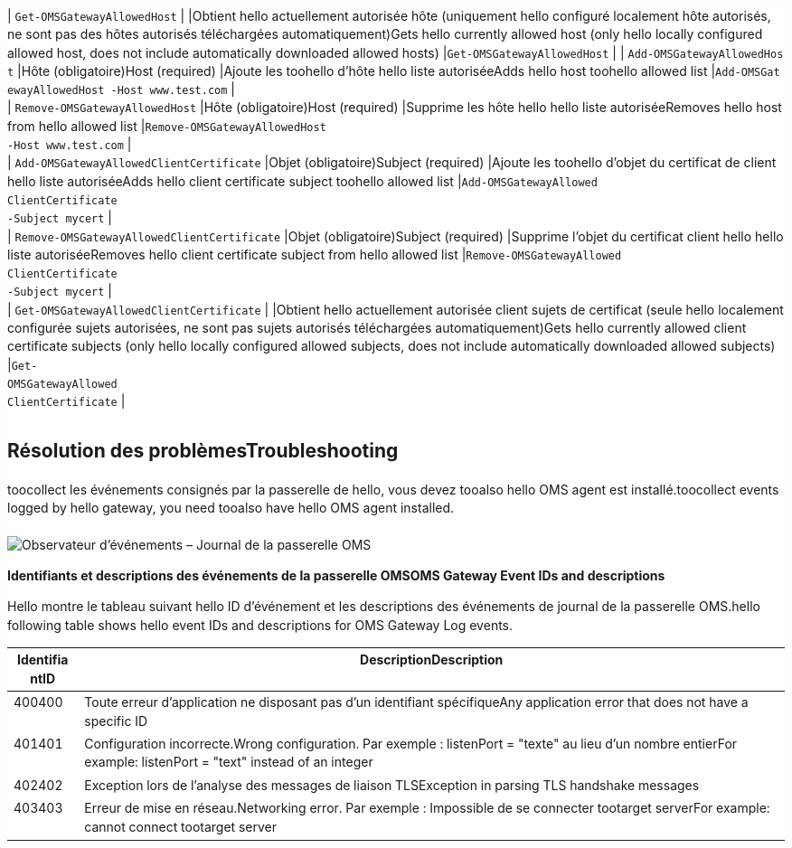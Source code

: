 | `Get-OMSGatewayAllowedHost` | |<span data-ttu-id="c6d50-345">Obtient hello actuellement autorisée hôte (uniquement hello configuré localement hôte autorisés, ne sont pas des hôtes autorisés téléchargées automatiquement)</span><span class="sxs-lookup"><span data-stu-id="c6d50-345">Gets hello currently allowed host (only hello locally configured allowed host, does not include automatically downloaded allowed hosts)</span></span> |`Get-OMSGatewayAllowedHost` |
| `Add-OMSGatewayAllowedHost` |<span data-ttu-id="c6d50-346">Hôte (obligatoire)</span><span class="sxs-lookup"><span data-stu-id="c6d50-346">Host (required)</span></span> |<span data-ttu-id="c6d50-347">Ajoute les toohello d’hôte hello liste autorisée</span><span class="sxs-lookup"><span data-stu-id="c6d50-347">Adds hello host toohello allowed list</span></span> |`Add-OMSGatewayAllowedHost -Host www.test.com` |  
| `Remove-OMSGatewayAllowedHost` |<span data-ttu-id="c6d50-348">Hôte (obligatoire)</span><span class="sxs-lookup"><span data-stu-id="c6d50-348">Host (required)</span></span> |<span data-ttu-id="c6d50-349">Supprime les hôte hello hello liste autorisée</span><span class="sxs-lookup"><span data-stu-id="c6d50-349">Removes hello host from hello allowed list</span></span> |`Remove-OMSGatewayAllowedHost`<br> `-Host www.test.com` |  
| `Add-OMSGatewayAllowedClientCertificate` |<span data-ttu-id="c6d50-350">Objet (obligatoire)</span><span class="sxs-lookup"><span data-stu-id="c6d50-350">Subject (required)</span></span> |<span data-ttu-id="c6d50-351">Ajoute les toohello d’objet du certificat de client hello liste autorisée</span><span class="sxs-lookup"><span data-stu-id="c6d50-351">Adds hello client certificate subject toohello allowed list</span></span> |`Add-OMSGatewayAllowed`<br>`ClientCertificate` <br> `-Subject mycert` |  
| `Remove-OMSGatewayAllowedClientCertificate` |<span data-ttu-id="c6d50-352">Objet (obligatoire)</span><span class="sxs-lookup"><span data-stu-id="c6d50-352">Subject (required)</span></span> |<span data-ttu-id="c6d50-353">Supprime l’objet du certificat client hello hello liste autorisée</span><span class="sxs-lookup"><span data-stu-id="c6d50-353">Removes hello client certificate subject from hello allowed list</span></span> |`Remove-OMSGatewayAllowed` <br> `ClientCertificate` <br> `-Subject mycert` |  
| `Get-OMSGatewayAllowedClientCertificate` | |<span data-ttu-id="c6d50-354">Obtient hello actuellement autorisée client sujets de certificat (seule hello localement configurée sujets autorisées, ne sont pas sujets autorisés téléchargées automatiquement)</span><span class="sxs-lookup"><span data-stu-id="c6d50-354">Gets hello currently allowed client certificate subjects (only hello locally configured allowed subjects, does not include automatically downloaded allowed subjects)</span></span> |`Get-`<br>`OMSGatewayAllowed`<br>`ClientCertificate` |  

## <a name="troubleshooting"></a><span data-ttu-id="c6d50-355">Résolution des problèmes</span><span class="sxs-lookup"><span data-stu-id="c6d50-355">Troubleshooting</span></span>
<span data-ttu-id="c6d50-356">toocollect les événements consignés par la passerelle de hello, vous devez tooalso hello OMS agent est installé.</span><span class="sxs-lookup"><span data-stu-id="c6d50-356">toocollect events logged by hello gateway, you need tooalso have hello OMS agent installed.</span></span><br><br> ![Observateur d’événements – Journal de la passerelle OMS](./media/log-analytics-oms-gateway/event-viewer.png)

<span data-ttu-id="c6d50-358">**Identifiants et descriptions des événements de la passerelle OMS**</span><span class="sxs-lookup"><span data-stu-id="c6d50-358">**OMS Gateway Event IDs and descriptions**</span></span>

<span data-ttu-id="c6d50-359">Hello montre le tableau suivant hello ID d’événement et les descriptions des événements de journal de la passerelle OMS.</span><span class="sxs-lookup"><span data-stu-id="c6d50-359">hello following table shows hello event IDs and descriptions for OMS Gateway Log events.</span></span>

| <span data-ttu-id="c6d50-360">**Identifiant**</span><span class="sxs-lookup"><span data-stu-id="c6d50-360">**ID**</span></span> | <span data-ttu-id="c6d50-361">**Description**</span><span class="sxs-lookup"><span data-stu-id="c6d50-361">**Description**</span></span> |
| --- | --- |
| <span data-ttu-id="c6d50-362">400</span><span class="sxs-lookup"><span data-stu-id="c6d50-362">400</span></span> |<span data-ttu-id="c6d50-363">Toute erreur d’application ne disposant pas d’un identifiant spécifique</span><span class="sxs-lookup"><span data-stu-id="c6d50-363">Any application error that does not have a specific ID</span></span> |
| <span data-ttu-id="c6d50-364">401</span><span class="sxs-lookup"><span data-stu-id="c6d50-364">401</span></span> |<span data-ttu-id="c6d50-365">Configuration incorrecte.</span><span class="sxs-lookup"><span data-stu-id="c6d50-365">Wrong configuration.</span></span> <span data-ttu-id="c6d50-366">Par exemple : listenPort = "texte" au lieu d’un nombre entier</span><span class="sxs-lookup"><span data-stu-id="c6d50-366">For example: listenPort = "text" instead of an integer</span></span> |
| <span data-ttu-id="c6d50-367">402</span><span class="sxs-lookup"><span data-stu-id="c6d50-367">402</span></span> |<span data-ttu-id="c6d50-368">Exception lors de l’analyse des messages de liaison TLS</span><span class="sxs-lookup"><span data-stu-id="c6d50-368">Exception in parsing TLS handshake messages</span></span> |
| <span data-ttu-id="c6d50-369">403</span><span class="sxs-lookup"><span data-stu-id="c6d50-369">403</span></span> |<span data-ttu-id="c6d50-370">Erreur de mise en réseau.</span><span class="sxs-lookup"><span data-stu-id="c6d50-370">Networking error.</span></span> <span data-ttu-id="c6d50-371">Par exemple : Impossible de se connecter tootarget server</span><span class="sxs-lookup"><span data-stu-id="c6d50-371">For example: cannot connect tootarget server</span></span> |